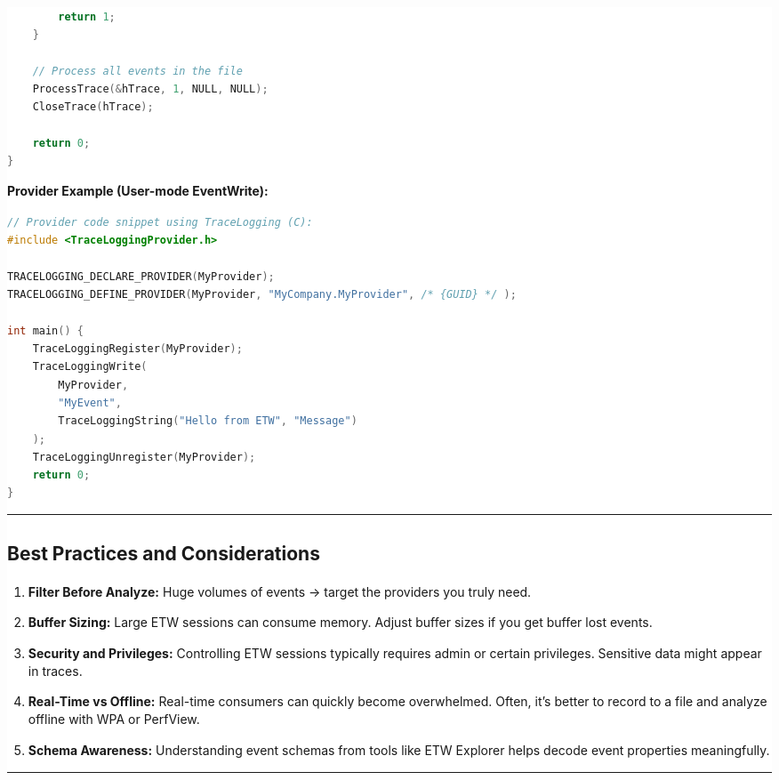 ```cpp
        return 1;
    }

    // Process all events in the file
    ProcessTrace(&hTrace, 1, NULL, NULL);
    CloseTrace(hTrace);

    return 0;
}
```

**Provider Example (User-mode EventWrite):**
```c
// Provider code snippet using TraceLogging (C):
#include <TraceLoggingProvider.h>

TRACELOGGING_DECLARE_PROVIDER(MyProvider);
TRACELOGGING_DEFINE_PROVIDER(MyProvider, "MyCompany.MyProvider", /* {GUID} */ );

int main() {
    TraceLoggingRegister(MyProvider);
    TraceLoggingWrite(
        MyProvider,
        "MyEvent",
        TraceLoggingString("Hello from ETW", "Message")
    );
    TraceLoggingUnregister(MyProvider);
    return 0;
}
```

---

## Best Practices and Considerations

1. **Filter Before Analyze:**
   Huge volumes of events → target the providers you truly need.
   
2. **Buffer Sizing:**
   Large ETW sessions can consume memory. Adjust buffer sizes if you get buffer lost events.

3. **Security and Privileges:**
   Controlling ETW sessions typically requires admin or certain privileges. Sensitive data might appear in traces.

4. **Real-Time vs Offline:**
   Real-time consumers can quickly become overwhelmed. Often, it’s better to record to a file and analyze offline with WPA or PerfView.

5. **Schema Awareness:**
   Understanding event schemas from tools like ETW Explorer helps decode event properties meaningfully.

---

